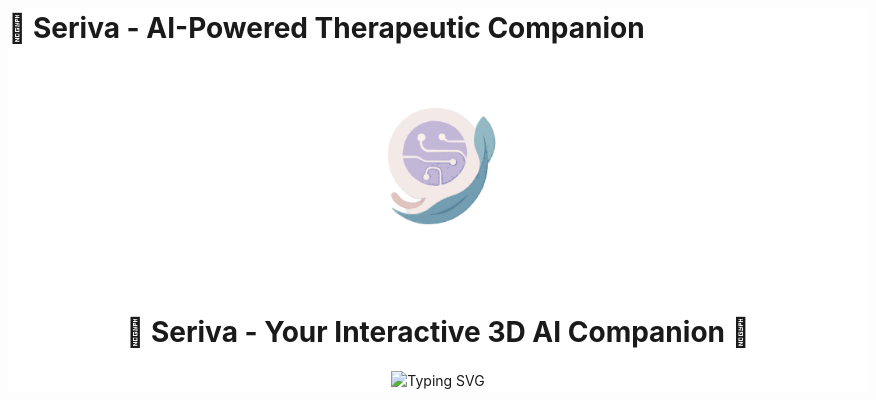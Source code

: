# 🤖 Seriva - AI-Powered Therapeutic Companion

<div align="center">
  <img src="assets/logo.svg" alt="Seriva Logo" width="200"/>
  <h1>🌟 Seriva - Your Interactive 3D AI Companion 🌟</h1>
  
  <p align="center">
    <img src="https://readme-typing-svg.herokuapp.com?font=Fira+Code&weight=500&size=24&pause=1000&center=true&vCenter=true&width=800&lines=Experience+Face-to-Face+AI+Conversations;Revolutionary+3D+Avatar+Interaction;Your+Personal+Mental+Wellness+Companion;Therapeutic+AI+with+Persistent+Memory;Voice-Driven+Emotional+Support" alt="Typing SVG" />
  </p>
